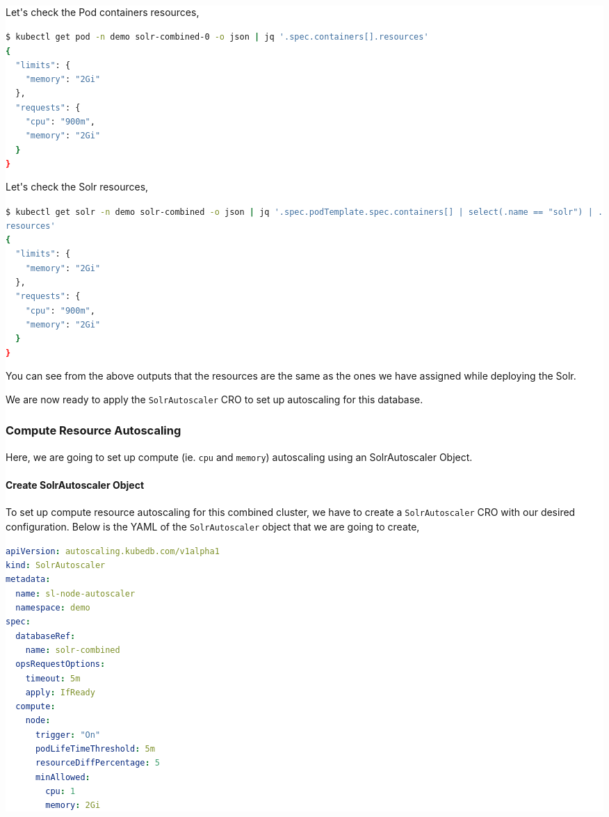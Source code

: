 Let's check the Pod containers resources,

```bash
$ kubectl get pod -n demo solr-combined-0 -o json | jq '.spec.containers[].resources'
{
  "limits": {
    "memory": "2Gi"
  },
  "requests": {
    "cpu": "900m",
    "memory": "2Gi"
  }
}
```

Let's check the Solr resources,

```bash
$ kubectl get solr -n demo solr-combined -o json | jq '.spec.podTemplate.spec.containers[] | select(.name == "solr") | .resources'
{
  "limits": {
    "memory": "2Gi"
  },
  "requests": {
    "cpu": "900m",
    "memory": "2Gi"
  }
}

```

You can see from the above outputs that the resources are the same as the ones we have assigned while deploying the Solr.

We are now ready to apply the `SolrAutoscaler` CRO to set up autoscaling for this database.

### Compute Resource Autoscaling

Here, we are going to set up compute (ie. `cpu` and `memory`) autoscaling using an SolrAutoscaler Object.

#### Create SolrAutoscaler Object

To set up compute resource autoscaling for this combined cluster, we have to create a `SolrAutoscaler` CRO with our desired configuration. Below is the YAML of the `SolrAutoscaler` object that we are going to create,

```yaml
apiVersion: autoscaling.kubedb.com/v1alpha1
kind: SolrAutoscaler
metadata:
  name: sl-node-autoscaler
  namespace: demo
spec:
  databaseRef:
    name: solr-combined
  opsRequestOptions:
    timeout: 5m
    apply: IfReady
  compute:
    node:
      trigger: "On"
      podLifeTimeThreshold: 5m
      resourceDiffPercentage: 5
      minAllowed:
        cpu: 1
        memory: 2Gi
```
